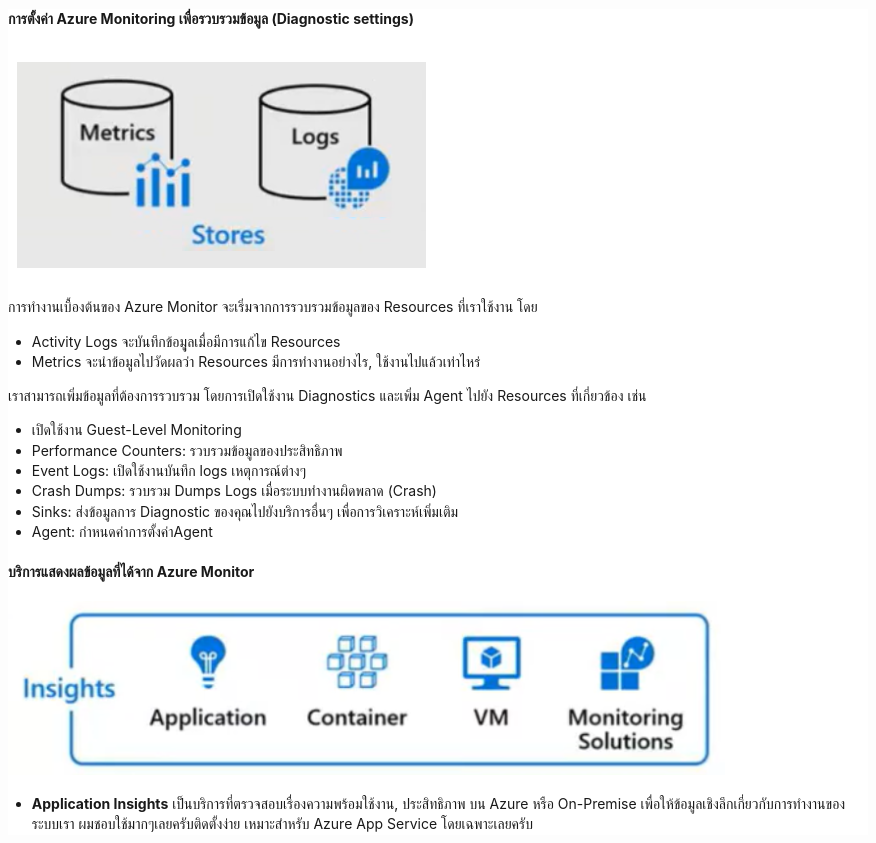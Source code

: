 

#### การตั้งค่า Azure Monitoring เพื่อรวบรวมข้อมูล (Diagnostic settings)

![](images/standards-infrastructure-12.png)

การทำงานเบื้องต้นของ Azure Monitor จะเริ่มจากการรวบรวมข้อมูลของ Resources ที่เราใช้งาน โดย
- Activity Logs จะบันทึกข้อมูุลเมื่อมีการแก้ไข Resources
- Metrics จะนำข้อมูลไปวัดผลว่า Resources มีการทำงานอย่างไร, ใช้งานไปแล้วเท่าไหร่

เราสามารถเพิ่มข้อมูลที่ต้องการรวบรวม โดยการเปิดใช้งาน Diagnostics และเพิ่ม Agent ไปยัง Resources ที่เกี่ยวข้อง เช่น
- เปิดใช้งาน Guest-Level Monitoring
- Performance Counters: รวบรวมข้อมูลของประสิทธิภาพ
- Event Logs: เปิดใช้งานบันทึก logs เหตุการณ์ต่างๆ
- Crash Dumps: รวบรวม Dumps Logs เมื่อระบบทำงานผิดพลาด (Crash)
- Sinks: ส่งข้อมูลการ Diagnostic ของคุณไปยังบริการอื่นๆ เพื่อการวิเคราะห์เพิ่มเติม
- Agent: กำหนดค่าการตั้งค่าAgent

#### บริการแสดงผลข้อมูลที่ได้จาก Azure Monitor

![](images/standards-infrastructure-13.png)

- **Application Insights**
เป็นบริการที่ตรวจสอบเรื่องความพร้อมใช้งาน, ประสิทธิภาพ บน Azure หรือ On-Premise เพื่อให้ข้อมูลเชิงลึกเกี่ยวกับการทำงานของระบบเรา ผมชอบใช้มากๆเลยครับติดตั้งง่าย เหมาะสำหรับ Azure App Service โดยเฉพาะเลยครับ
